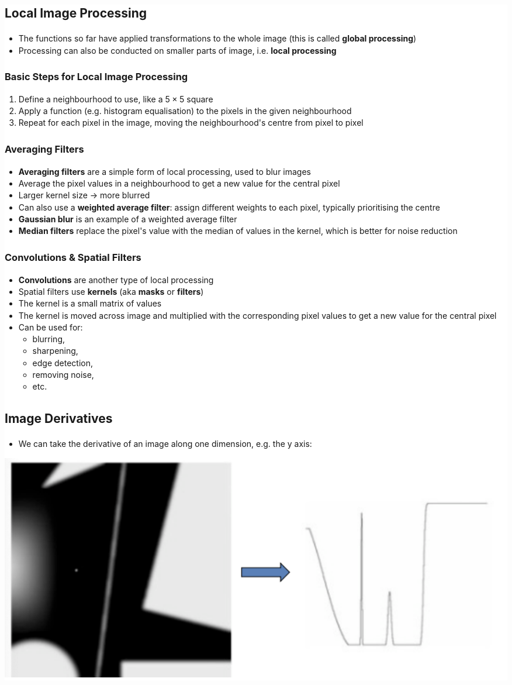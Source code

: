 ## Local Image Processing

  - The functions so far have applied transformations to the whole image (this is called **global processing**)
  - Processing can also be conducted on smaller parts of image, i.e. **local processing**

### Basic Steps for Local Image Processing

1. Define a neighbourhood to use, like a $5\times 5$ square
2. Apply a function (e.g. histogram equalisation) to the pixels in the given neighbourhood
3. Repeat for each pixel in the image, moving the neighbourhood's centre from pixel to pixel

### Averaging Filters

- **Averaging filters** are a simple form of local processing, used to blur images
- Average the pixel values in a neighbourhood to get a new value for the central pixel
- Larger kernel size $\to$ more blurred
- Can also use a **weighted average filter**: assign different weights to each pixel, typically prioritising the centre
- **Gaussian blur** is an example of a weighted average filter
- **Median filters** replace the pixel's value with the median of values in the kernel, which is better for noise reduction

### Convolutions & Spatial Filters

- **Convolutions** are another type of local processing
- Spatial filters use **kernels** (aka **masks** or **filters**)
- The kernel is a small matrix of values
- The kernel is moved across image and multiplied with the corresponding pixel values to get a new value for the central pixel
- Can be used for:
    - blurring,
    - sharpening,
    - edge detection,
    - removing noise,
    - etc.

## Image Derivatives

- We can take the derivative of an image along one dimension, e.g. the y axis:

<img src="Computer Vision.assets/image-20230526141025628.png" alt="image-20230526141025628" />
